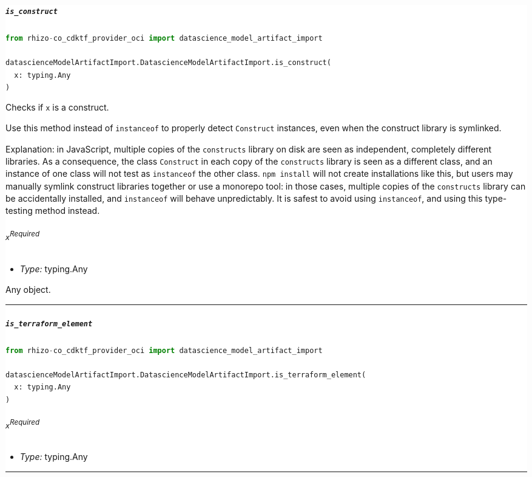 
##### `is_construct` <a name="is_construct" id="rhizo-co-terraform-provider-oci.datascienceModelArtifactImport.DatascienceModelArtifactImport.isConstruct"></a>

```python
from rhizo-co_cdktf_provider_oci import datascience_model_artifact_import

datascienceModelArtifactImport.DatascienceModelArtifactImport.is_construct(
  x: typing.Any
)
```

Checks if `x` is a construct.

Use this method instead of `instanceof` to properly detect `Construct`
instances, even when the construct library is symlinked.

Explanation: in JavaScript, multiple copies of the `constructs` library on
disk are seen as independent, completely different libraries. As a
consequence, the class `Construct` in each copy of the `constructs` library
is seen as a different class, and an instance of one class will not test as
`instanceof` the other class. `npm install` will not create installations
like this, but users may manually symlink construct libraries together or
use a monorepo tool: in those cases, multiple copies of the `constructs`
library can be accidentally installed, and `instanceof` will behave
unpredictably. It is safest to avoid using `instanceof`, and using
this type-testing method instead.

###### `x`<sup>Required</sup> <a name="x" id="rhizo-co-terraform-provider-oci.datascienceModelArtifactImport.DatascienceModelArtifactImport.isConstruct.parameter.x"></a>

- *Type:* typing.Any

Any object.

---

##### `is_terraform_element` <a name="is_terraform_element" id="rhizo-co-terraform-provider-oci.datascienceModelArtifactImport.DatascienceModelArtifactImport.isTerraformElement"></a>

```python
from rhizo-co_cdktf_provider_oci import datascience_model_artifact_import

datascienceModelArtifactImport.DatascienceModelArtifactImport.is_terraform_element(
  x: typing.Any
)
```

###### `x`<sup>Required</sup> <a name="x" id="rhizo-co-terraform-provider-oci.datascienceModelArtifactImport.DatascienceModelArtifactImport.isTerraformElement.parameter.x"></a>

- *Type:* typing.Any

---